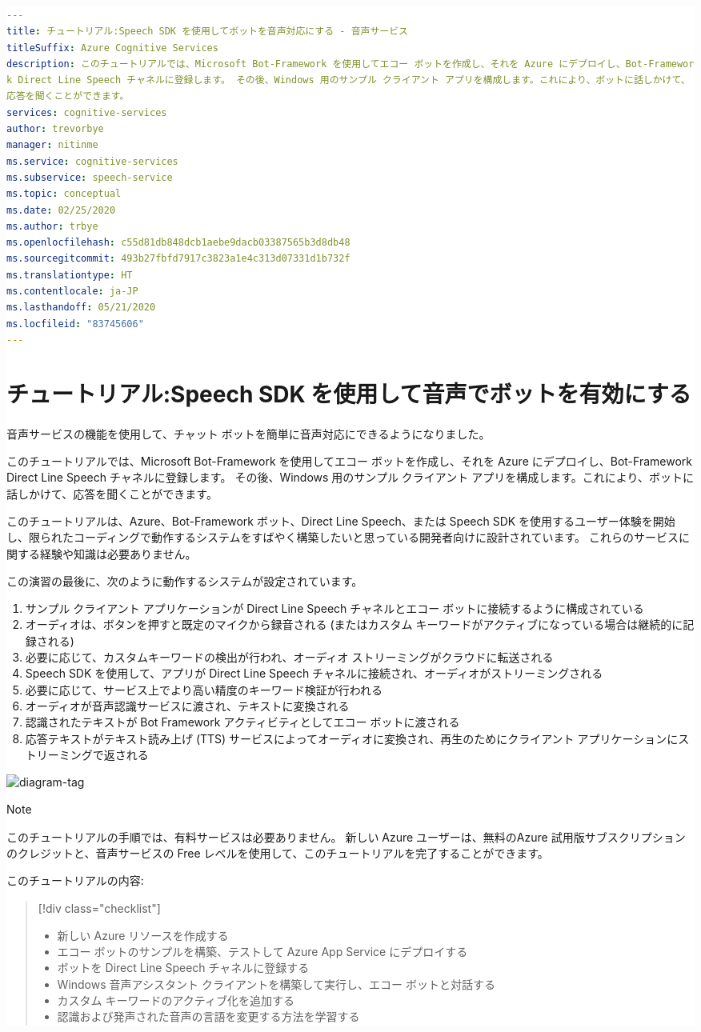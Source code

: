 ```yaml
---
title: チュートリアル:Speech SDK を使用してボットを音声対応にする - 音声サービス
titleSuffix: Azure Cognitive Services
description: このチュートリアルでは、Microsoft Bot-Framework を使用してエコー ボットを作成し、それを Azure にデプロイし、Bot-Framework Direct Line Speech チャネルに登録します。 その後、Windows 用のサンプル クライアント アプリを構成します。これにより、ボットに話しかけて、応答を聞くことができます。
services: cognitive-services
author: trevorbye
manager: nitinme
ms.service: cognitive-services
ms.subservice: speech-service
ms.topic: conceptual
ms.date: 02/25/2020
ms.author: trbye
ms.openlocfilehash: c55d81db848dcb1aebe9dacb03387565b3d8db48
ms.sourcegitcommit: 493b27fbfd7917c3823a1e4c313d07331d1b732f
ms.translationtype: HT
ms.contentlocale: ja-JP
ms.lasthandoff: 05/21/2020
ms.locfileid: "83745606"
---
```

# <a name="tutorial-voice-enable-your-bot-using-the-speech-sdk"></a>チュートリアル:Speech SDK を使用して音声でボットを有効にする

音声サービスの機能を使用して、チャット ボットを簡単に音声対応にできるようになりました。

このチュートリアルでは、Microsoft Bot-Framework を使用してエコー ボットを作成し、それを Azure にデプロイし、Bot-Framework Direct Line Speech チャネルに登録します。 その後、Windows 用のサンプル クライアント アプリを構成します。これにより、ボットに話しかけて、応答を聞くことができます。

このチュートリアルは、Azure、Bot-Framework ボット、Direct Line Speech、または Speech SDK を使用するユーザー体験を開始し、限られたコーディングで動作するシステムをすばやく構築したいと思っている開発者向けに設計されています。 これらのサービスに関する経験や知識は必要ありません。

この演習の最後に、次のように動作するシステムが設定されています。

1. サンプル クライアント アプリケーションが Direct Line Speech チャネルとエコー ボットに接続するように構成されている
1. オーディオは、ボタンを押すと既定のマイクから録音される (またはカスタム キーワードがアクティブになっている場合は継続的に記録される)
1. 必要に応じて、カスタムキーワードの検出が行われ、オーディオ ストリーミングがクラウドに転送される
1. Speech SDK を使用して、アプリが Direct Line Speech チャネルに接続され、オーディオがストリーミングされる
1. 必要に応じて、サービス上でより高い精度のキーワード検証が行われる
1. オーディオが音声認識サービスに渡され、テキストに変換される
1. 認識されたテキストが Bot Framework アクティビティとしてエコー ボットに渡される 
1. 応答テキストがテキスト読み上げ (TTS) サービスによってオーディオに変換され、再生のためにクライアント アプリケーションにストリーミングで返される

![diagram-tag](media/tutorial-voice-enable-your-bot-speech-sdk/diagram.png "Speech チャネルのフロー")

> [!NOTE]
> このチュートリアルの手順では、有料サービスは必要ありません。 新しい Azure ユーザーは、無料のAzure 試用版サブスクリプションのクレジットと、音声サービスの Free レベルを使用して、このチュートリアルを完了することができます。

このチュートリアルの内容:
> [!div class="checklist"]
> * 新しい Azure リソースを作成する
> * エコー ボットのサンプルを構築、テストして Azure App Service にデプロイする
> * ボットを Direct Line Speech チャネルに登録する
> * Windows 音声アシスタント クライアントを構築して実行し、エコー ボットと対話する
> * カスタム キーワードのアクティブ化を追加する
> * 認識および発声された音声の言語を変更する方法を学習する
